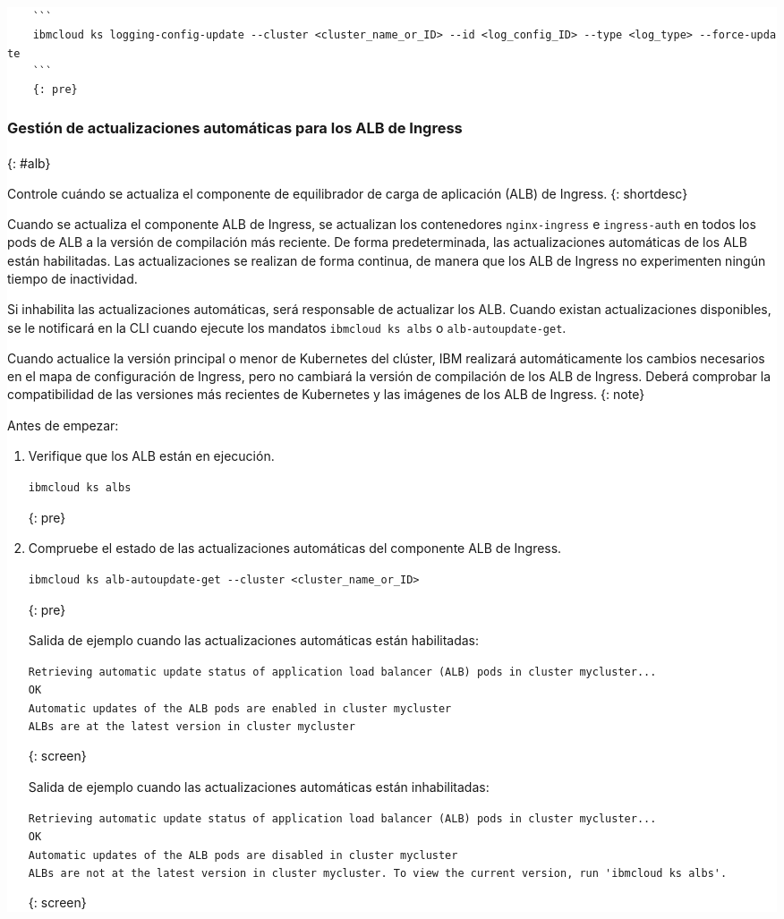         ```
        ibmcloud ks logging-config-update --cluster <cluster_name_or_ID> --id <log_config_ID> --type <log_type> --force-update
        ```
        {: pre}

### Gestión de actualizaciones automáticas para los ALB de Ingress
{: #alb}

Controle cuándo se actualiza el componente de equilibrador de carga de aplicación (ALB) de Ingress.
{: shortdesc}

Cuando se actualiza el componente ALB de Ingress, se actualizan los contenedores
`nginx-ingress` e `ingress-auth` en todos los pods de ALB a la versión de compilación más reciente. De forma predeterminada, las actualizaciones automáticas de los ALB están habilitadas. Las actualizaciones se realizan de forma continua, de manera que los ALB de Ingress no experimenten ningún tiempo de inactividad.

Si inhabilita las actualizaciones automáticas, será responsable de actualizar los ALB. Cuando existan actualizaciones disponibles, se le notificará en la CLI cuando ejecute los mandatos `ibmcloud ks albs` o `alb-autoupdate-get`.

Cuando actualice la versión principal o menor de Kubernetes del clúster, IBM realizará automáticamente los cambios necesarios en el mapa de configuración de Ingress, pero no cambiará la versión de compilación de los ALB de Ingress. Deberá comprobar la compatibilidad de las versiones más recientes de Kubernetes y las imágenes de los ALB de Ingress.
{: note}

Antes de empezar:

1. Verifique que los ALB están en ejecución.
    ```
    ibmcloud ks albs
    ```
    {: pre}

2. Compruebe el estado de las actualizaciones automáticas del componente ALB de Ingress.
    ```
    ibmcloud ks alb-autoupdate-get --cluster <cluster_name_or_ID>
    ```
    {: pre}

    Salida de ejemplo cuando las actualizaciones automáticas están habilitadas:
    ```
    Retrieving automatic update status of application load balancer (ALB) pods in cluster mycluster...
    OK
    Automatic updates of the ALB pods are enabled in cluster mycluster
    ALBs are at the latest version in cluster mycluster
    ```
    {: screen}

    Salida de ejemplo cuando las actualizaciones automáticas están inhabilitadas:
    ```
    Retrieving automatic update status of application load balancer (ALB) pods in cluster mycluster...
    OK
    Automatic updates of the ALB pods are disabled in cluster mycluster
    ALBs are not at the latest version in cluster mycluster. To view the current version, run 'ibmcloud ks albs'.
    ```
    {: screen}

